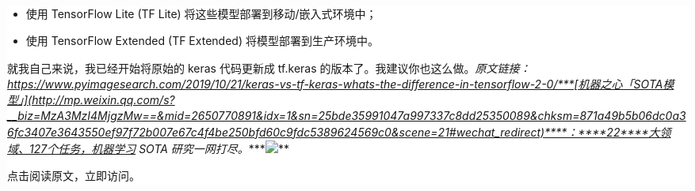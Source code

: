 *   使用 TensorFlow Lite (TF Lite) 将这些模型部署到移动/嵌入式环境中；

*   使用 TensorFlow Extended (TF Extended) 将模型部署到生产环境中。

就我自己来说，我已经开始将原始的 keras 代码更新成 tf.keras 的版本了。我建议你也这么做。*原文链接：https://www.pyimagesearch.com/2019/10/21/keras-vs-tf-keras-whats-the-difference-in-tensorflow-2-0/***[机器之心「SOTA模型」](http://mp.weixin.qq.com/s?__biz=MzA3MzI4MjgzMw==&mid=2650770891&idx=1&sn=25bde35991047a997337c8dd25350089&chksm=871a49b5b06dc0a36fc3407e3643550ef97f72b007e67c4f4be250bfd60c9fdc5389624569c0&scene=21#wechat_redirect)****：****22****大领域、127个任务，机器学习 SOTA 研究一网打尽。****[![](../Images/b9b6a80298070cc7bfd0977f3781a267.jpg)](http://mp.weixin.qq.com/s?__biz=MzA3MzI4MjgzMw==&mid=2650770891&idx=1&sn=25bde35991047a997337c8dd25350089&chksm=871a49b5b06dc0a36fc3407e3643550ef97f72b007e67c4f4be250bfd60c9fdc5389624569c0&scene=21#wechat_redirect)**

点击阅读原文，立即访问。